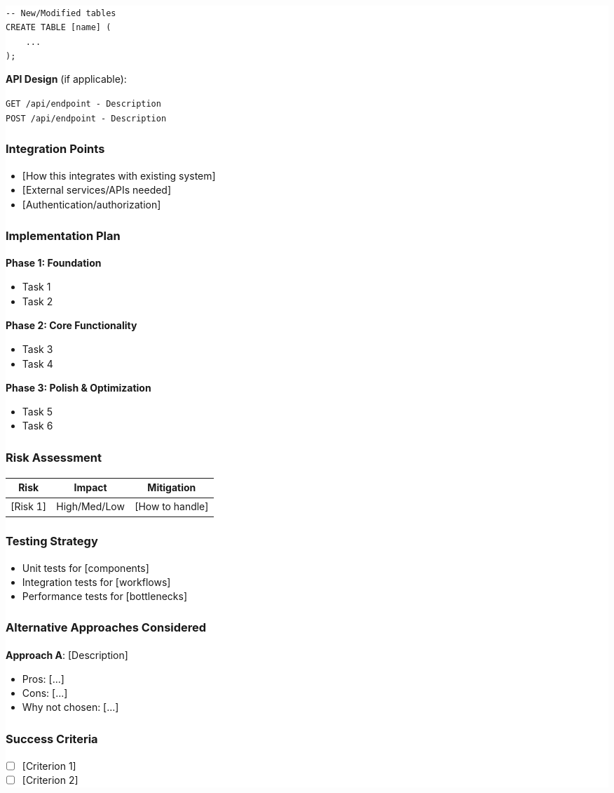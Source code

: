 ```
-- New/Modified tables
CREATE TABLE [name] (
    ...
);
```

**API Design** (if applicable):
```
GET /api/endpoint - Description
POST /api/endpoint - Description
```

### Integration Points
- [How this integrates with existing system]
- [External services/APIs needed]
- [Authentication/authorization]

### Implementation Plan

**Phase 1: Foundation**
- Task 1
- Task 2

**Phase 2: Core Functionality**
- Task 3
- Task 4

**Phase 3: Polish & Optimization**
- Task 5
- Task 6

### Risk Assessment
| Risk | Impact | Mitigation |
|------|--------|------------|
| [Risk 1] | High/Med/Low | [How to handle] |

### Testing Strategy
- Unit tests for [components]
- Integration tests for [workflows]
- Performance tests for [bottlenecks]

### Alternative Approaches Considered
**Approach A**: [Description]
- Pros: [...]
- Cons: [...]
- Why not chosen: [...]

### Success Criteria
- [ ] [Criterion 1]
- [ ] [Criterion 2]
